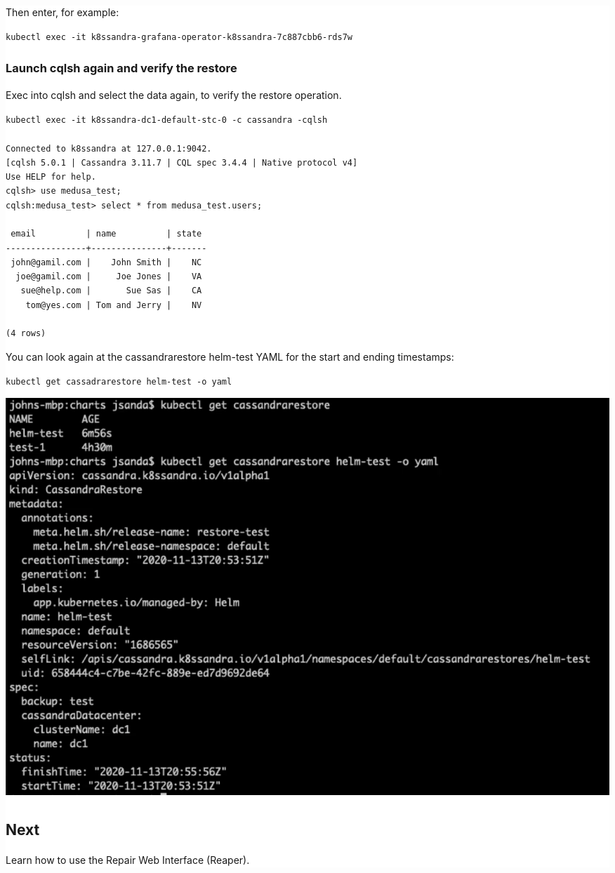 Then enter, for example:

`kubectl exec -it k8ssandra-grafana-operator-k8ssandra-7c887cbb6-rds7w`

### Launch cqlsh again and verify the restore

Exec into cqlsh and select the data again, to verify the restore operation.

```
kubectl exec -it k8ssandra-dc1-default-stc-0 -c cassandra -cqlsh

Connected to k8ssandra at 127.0.0.1:9042.
[cqlsh 5.0.1 | Cassandra 3.11.7 | CQL spec 3.4.4 | Native protocol v4]
Use HELP for help.
cqlsh> use medusa_test;
cqlsh:medusa_test> select * from medusa_test.users;

 email          | name          | state
----------------+---------------+-------
 john@gamil.com |    John Smith |    NC
  joe@gamil.com |     Joe Jones |    VA
   sue@help.com |       Sue Sas |    CA
    tom@yes.com | Tom and Jerry |    NV

(4 rows)
```

You can look again at the cassandrarestore helm-test YAML for the start and ending timestamps:

`kubectl get cassadrarestore helm-test -o yaml`

![Log output from restore operation](k8ssanda-restore-start-end-timestamps-example.png)

## Next

Learn how to use the Repair Web Interface (Reaper).
